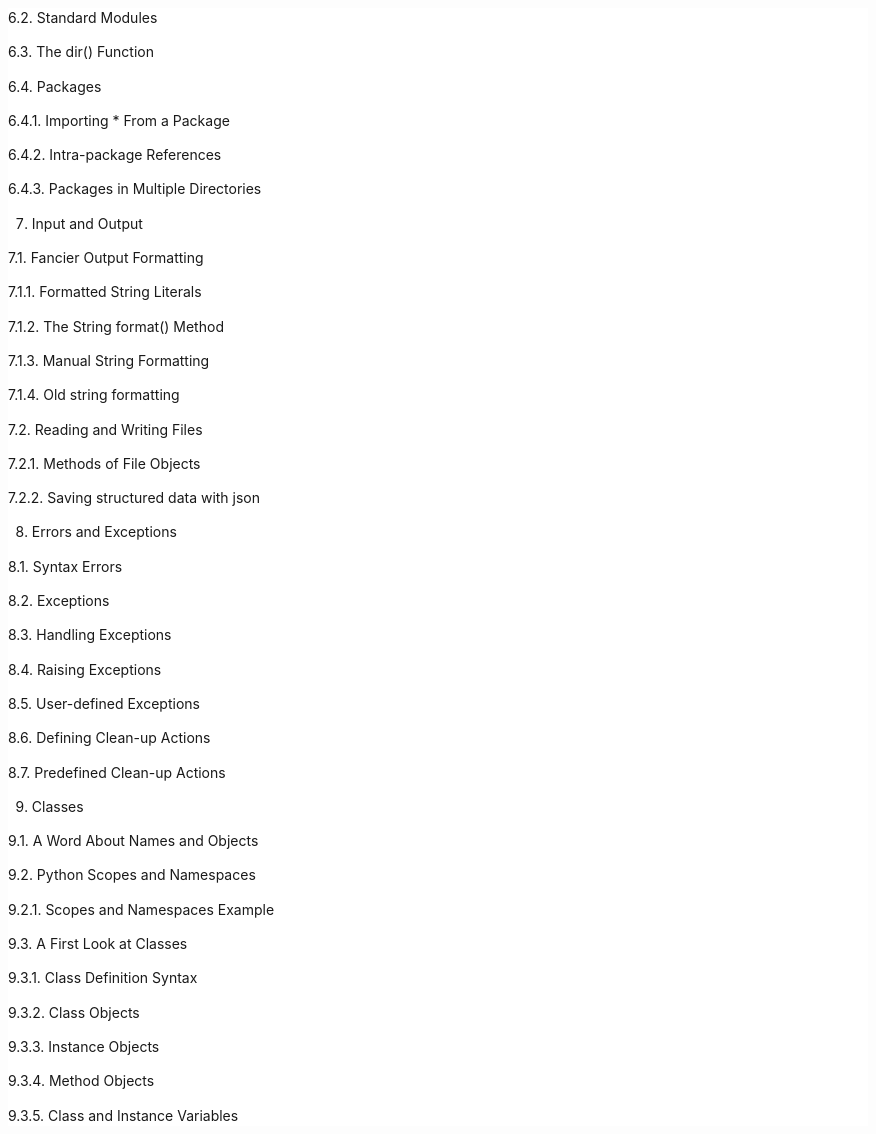 6.2. Standard Modules

6.3. The dir() Function

6.4. Packages

6.4.1. Importing * From a Package

6.4.2. Intra-package References

6.4.3. Packages in Multiple Directories

7. Input and Output

7.1. Fancier Output Formatting

7.1.1. Formatted String Literals

7.1.2. The String format() Method

7.1.3. Manual String Formatting

7.1.4. Old string formatting

7.2. Reading and Writing Files

7.2.1. Methods of File Objects

7.2.2. Saving structured data with json

8. Errors and Exceptions

8.1. Syntax Errors

8.2. Exceptions

8.3. Handling Exceptions

8.4. Raising Exceptions

8.5. User-defined Exceptions

8.6. Defining Clean-up Actions

8.7. Predefined Clean-up Actions

9. Classes

9.1. A Word About Names and Objects

9.2. Python Scopes and Namespaces

9.2.1. Scopes and Namespaces Example

9.3. A First Look at Classes

9.3.1. Class Definition Syntax

9.3.2. Class Objects

9.3.3. Instance Objects

9.3.4. Method Objects

9.3.5. Class and Instance Variables
